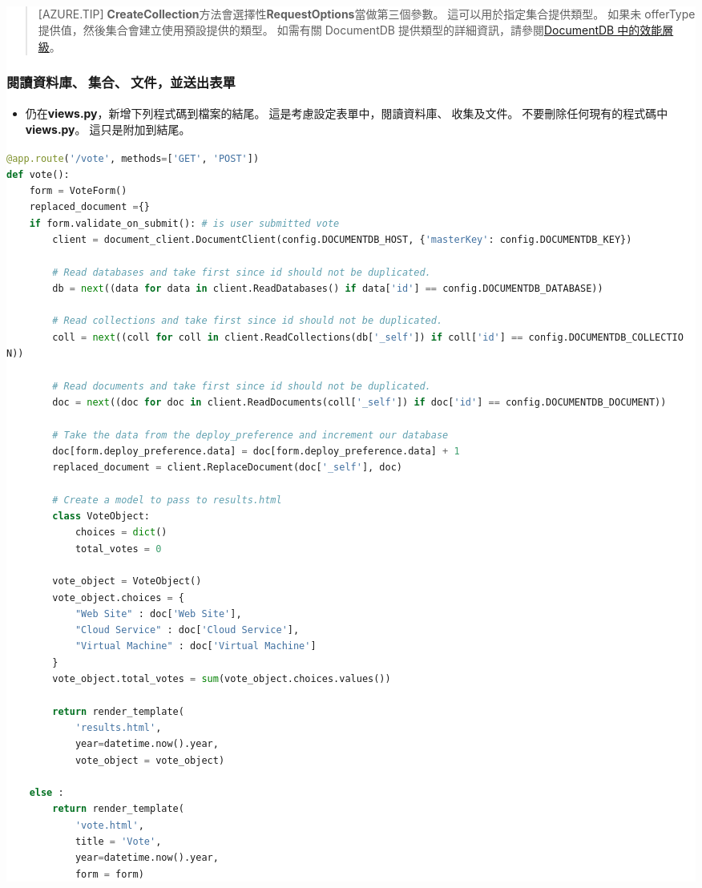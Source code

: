 > [AZURE.TIP] **CreateCollection**方法會選擇性**RequestOptions**當做第三個參數。 這可以用於指定集合提供類型。 如果未 offerType 提供值，然後集合會建立使用預設提供的類型。 如需有關 DocumentDB 提供類型的詳細資訊，請參閱[DocumentDB 中的效能層級](documentdb-performance-levels.md)。


### <a name="read-database-collection-document-and-submit-form"></a>閱讀資料庫、 集合、 文件，並送出表單

- 仍在**views.py**，新增下列程式碼到檔案的結尾。 這是考慮設定表單中，閱讀資料庫、 收集及文件。 不要刪除任何現有的程式碼中**views.py**。 這只是附加到結尾。

```python
@app.route('/vote', methods=['GET', 'POST'])
def vote(): 
    form = VoteForm()
    replaced_document ={}
    if form.validate_on_submit(): # is user submitted vote  
        client = document_client.DocumentClient(config.DOCUMENTDB_HOST, {'masterKey': config.DOCUMENTDB_KEY})

        # Read databases and take first since id should not be duplicated.
        db = next((data for data in client.ReadDatabases() if data['id'] == config.DOCUMENTDB_DATABASE))

        # Read collections and take first since id should not be duplicated.
        coll = next((coll for coll in client.ReadCollections(db['_self']) if coll['id'] == config.DOCUMENTDB_COLLECTION))

        # Read documents and take first since id should not be duplicated.
        doc = next((doc for doc in client.ReadDocuments(coll['_self']) if doc['id'] == config.DOCUMENTDB_DOCUMENT))

        # Take the data from the deploy_preference and increment our database
        doc[form.deploy_preference.data] = doc[form.deploy_preference.data] + 1
        replaced_document = client.ReplaceDocument(doc['_self'], doc)

        # Create a model to pass to results.html
        class VoteObject:
            choices = dict()
            total_votes = 0

        vote_object = VoteObject()
        vote_object.choices = {
            "Web Site" : doc['Web Site'],
            "Cloud Service" : doc['Cloud Service'],
            "Virtual Machine" : doc['Virtual Machine']
        }
        vote_object.total_votes = sum(vote_object.choices.values())

        return render_template(
            'results.html', 
            year=datetime.now().year, 
            vote_object = vote_object)

    else :
        return render_template(
            'vote.html', 
            title = 'Vote',
            year=datetime.now().year,
            form = form)
```


  [Visual Studio Express]: http://www.visualstudio.com/products/visual-studio-express-vs.aspx
  [2]: https://www.python.org/downloads/windows/
  [3]: https://www.microsoft.com/download/details.aspx?id=44266
  [Microsoft Web Platform Installer]: http://www.microsoft.com/web/downloads/platform.aspx
  [Azure portal]: http://portal.azure.com